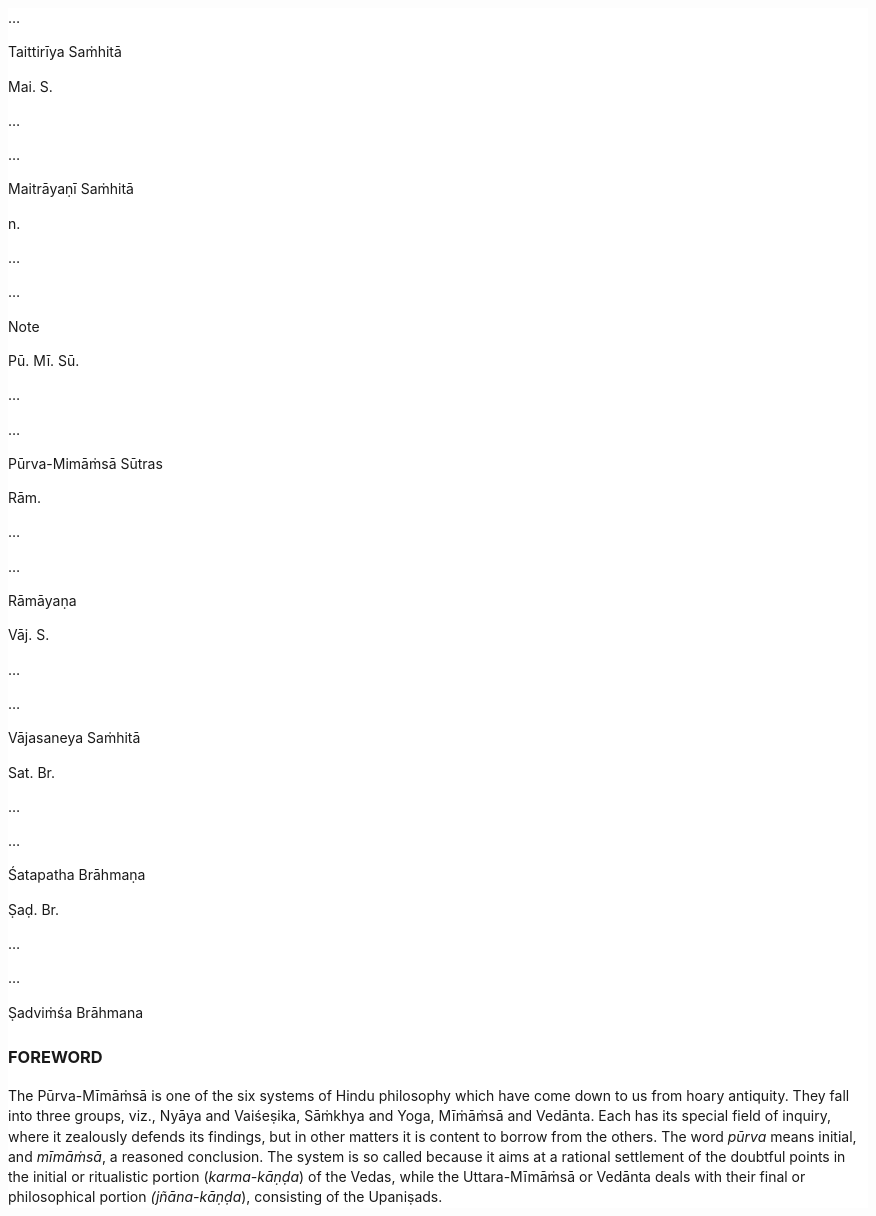 …

Taittirīya Saṁhitā

Mai. S.

…

…

Maitrāyaṇī Saṁhitā

n.

…

…

Note

Pū. Mī. Sū.

…

…

Pūrva-Mimāṁsā Sūtras

Rām.

…

…

Rāmāyaṇa

Vāj. S.

…

…

Vājasaneya Saṁhitā

Sat. Br.

…

…

Śatapatha Brāhmaṇa

Ṣaḍ. Br.

…

…

Ṣadviṁśa Brāhmana



### FOREWORD

The Pūrva-Mīmāṁsā is one of the six systems of Hindu philosophy which have come down to us from hoary antiquity. They fall into three groups, viz., Nyāya and Vaiśeṣika, Sāṁkhya and Yoga, Mīṁāṁsā and Vedānta. Each has its special field of inquiry, where it zealously defends its findings, but in other matters it is content to borrow from the others. The word *pūrva* means initial, and *mīmāṁsā*, a reasoned conclusion. The system is so called because it aims at a rational settlement of the doubtful points in the initial or ritualistic portion \(*karma-kāṇḍa*\) of the Vedas, while the Uttara-Mīmāṁsā or Vedānta deals with their final or philosophical portion *\(jñāna-kāṇḍa*\), consisting of the Upaniṣads.
